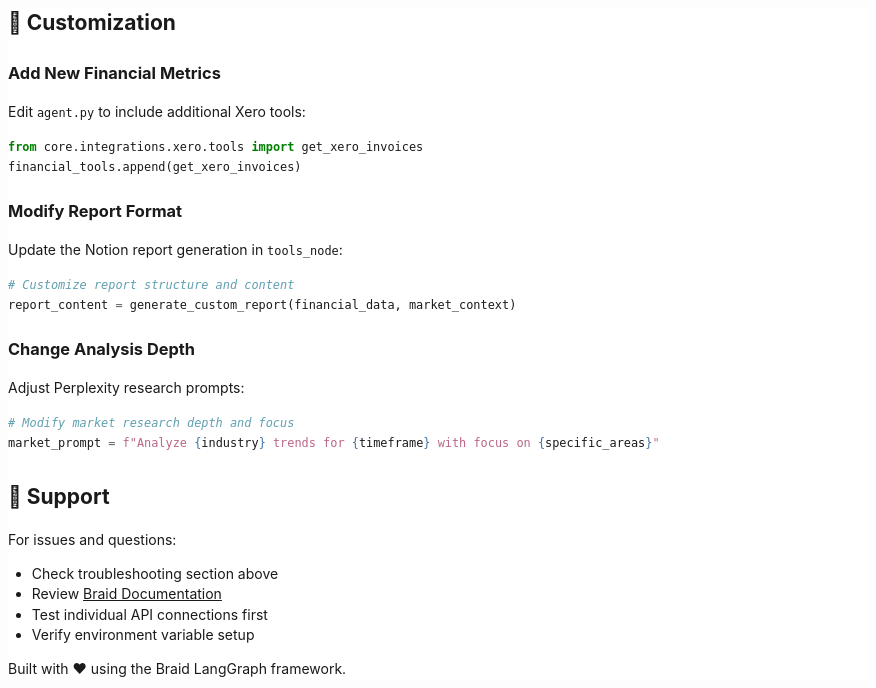 ## 📝 Customization

### Add New Financial Metrics
Edit `agent.py` to include additional Xero tools:
```python
from core.integrations.xero.tools import get_xero_invoices
financial_tools.append(get_xero_invoices)
```

### Modify Report Format
Update the Notion report generation in `tools_node`:
```python
# Customize report structure and content
report_content = generate_custom_report(financial_data, market_context)
```

### Change Analysis Depth
Adjust Perplexity research prompts:
```python
# Modify market research depth and focus
market_prompt = f"Analyze {industry} trends for {timeframe} with focus on {specific_areas}"
```

## 🤝 Support

For issues and questions:
- Check troubleshooting section above
- Review [Braid Documentation](../../docs/)
- Test individual API connections first
- Verify environment variable setup

Built with ❤️ using the Braid LangGraph framework.